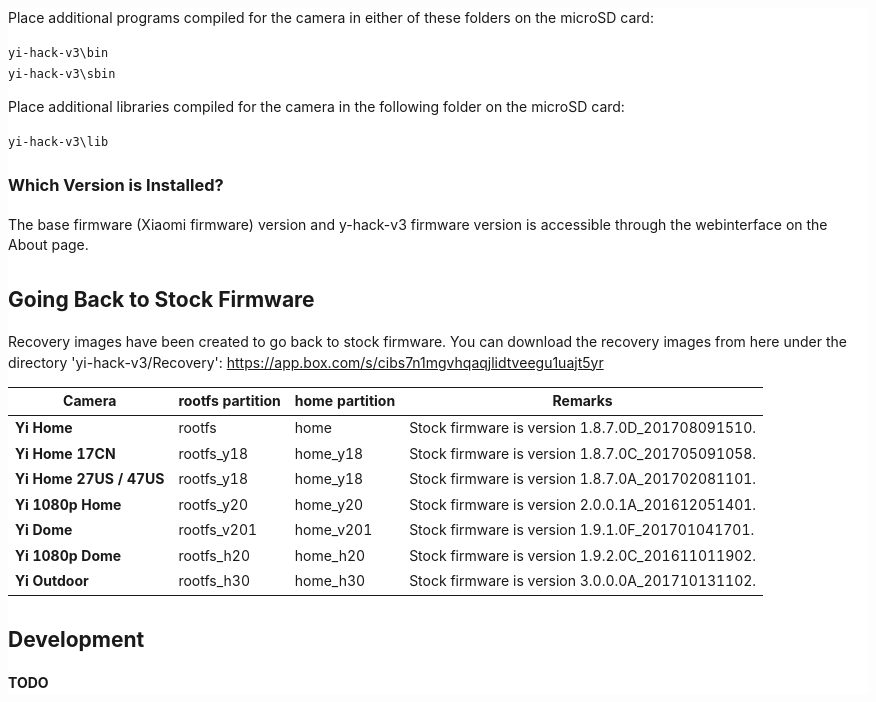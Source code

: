 Place additional programs compiled for the camera in either of these folders on the microSD card:

```
yi-hack-v3\bin
yi-hack-v3\sbin
```

Place additional libraries compiled for the camera in the following folder on the microSD card:

```
yi-hack-v3\lib
```

### Which Version is Installed?
The base firmware (Xiaomi firmware) version and y-hack-v3 firmware version is accessible through the webinterface on the About page.

## Going Back to Stock Firmware
Recovery images have been created to go back to stock firmware. You can download the recovery images from here under the directory 'yi-hack-v3/Recovery': https://app.box.com/s/cibs7n1mgvhqaqjlidtveegu1uajt5yr

| Camera | rootfs partition | home partition | Remarks |
| --- | --- | --- | --- |
| **Yi Home** | rootfs | home | Stock firmware is version 1.8.7.0D_201708091510. |
| **Yi Home 17CN** | rootfs_y18 | home_y18 | Stock firmware is version 1.8.7.0C_201705091058. |
| **Yi Home 27US / 47US** | rootfs_y18 | home_y18 | Stock firmware is version 1.8.7.0A_201702081101. |
| **Yi 1080p Home** | rootfs_y20 | home_y20 | Stock firmware is version 2.0.0.1A_201612051401. |
| **Yi Dome** | rootfs_v201 | home_v201 | Stock firmware is version 1.9.1.0F_201701041701. |
| **Yi 1080p Dome** | rootfs_h20 | home_h20 | Stock firmware is version 1.9.2.0C_201611011902. |
| **Yi Outdoor** | rootfs_h30 | home_h30 | Stock firmware is version 3.0.0.0A_201710131102. |

## Development
**TODO**
